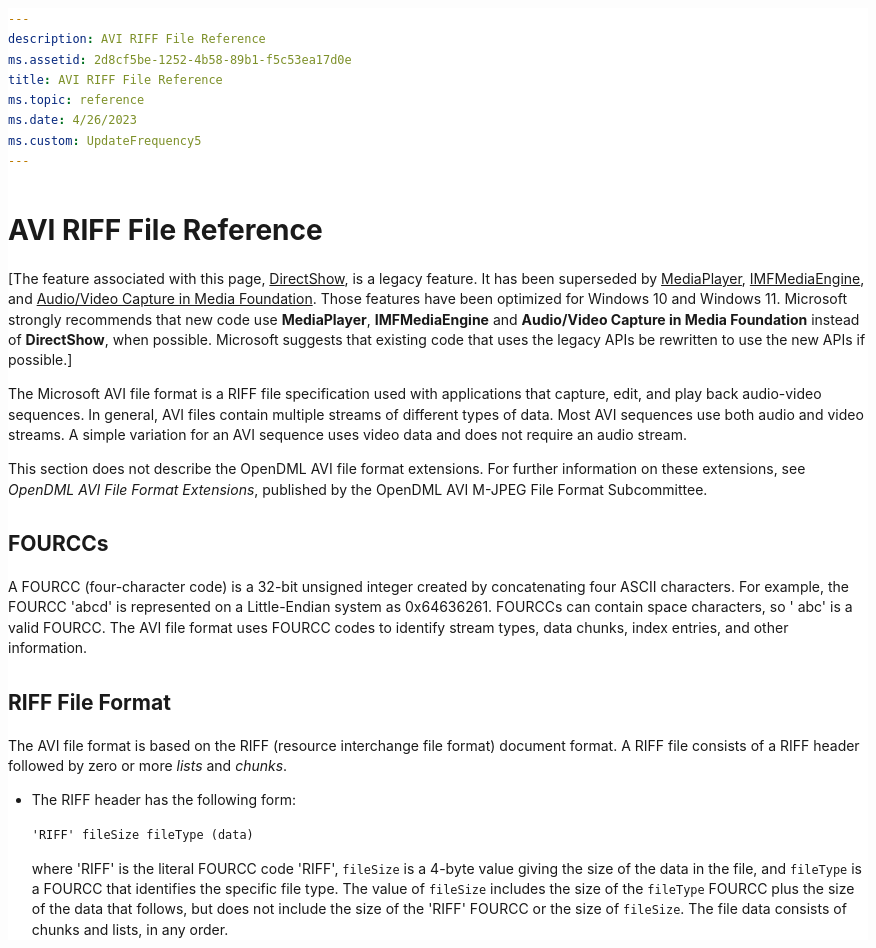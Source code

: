 ```yaml
---
description: AVI RIFF File Reference
ms.assetid: 2d8cf5be-1252-4b58-89b1-f5c53ea17d0e
title: AVI RIFF File Reference
ms.topic: reference
ms.date: 4/26/2023
ms.custom: UpdateFrequency5
---
```


# AVI RIFF File Reference

\[The feature associated with this page, [DirectShow](/windows/win32/directshow/directshow), is a legacy feature. It has been superseded by [MediaPlayer](/uwp/api/Windows.Media.Playback.MediaPlayer), [IMFMediaEngine](/windows/win32/api/mfmediaengine/nn-mfmediaengine-imfmediaengine), and [Audio/Video Capture in Media Foundation](/windows/win32/medfound/audio-video-capture-in-media-foundation). Those features have been optimized for Windows 10 and Windows 11. Microsoft strongly recommends that new code use **MediaPlayer**, **IMFMediaEngine** and **Audio/Video Capture in Media Foundation** instead of **DirectShow**, when possible. Microsoft suggests that existing code that uses the legacy APIs be rewritten to use the new APIs if possible.\]

The Microsoft AVI file format is a RIFF file specification used with applications that capture, edit, and play back audio-video sequences. In general, AVI files contain multiple streams of different types of data. Most AVI sequences use both audio and video streams. A simple variation for an AVI sequence uses video data and does not require an audio stream.

This section does not describe the OpenDML AVI file format extensions. For further information on these extensions, see *OpenDML AVI File Format Extensions*, published by the OpenDML AVI M-JPEG File Format Subcommittee.

## FOURCCs

A FOURCC (four-character code) is a 32-bit unsigned integer created by concatenating four ASCII characters. For example, the FOURCC 'abcd' is represented on a Little-Endian system as 0x64636261. FOURCCs can contain space characters, so ' abc' is a valid FOURCC. The AVI file format uses FOURCC codes to identify stream types, data chunks, index entries, and other information.

## RIFF File Format

The AVI file format is based on the RIFF (resource interchange file format) document format. A RIFF file consists of a RIFF header followed by zero or more *lists* and *chunks*.

-   The RIFF header has the following form:

    `'RIFF' fileSize fileType (data)`

    where 'RIFF' is the literal FOURCC code 'RIFF', `fileSize` is a 4-byte value giving the size of the data in the file, and `fileType` is a FOURCC that identifies the specific file type. The value of `fileSize` includes the size of the `fileType` FOURCC plus the size of the data that follows, but does not include the size of the 'RIFF' FOURCC or the size of `fileSize`. The file data consists of chunks and lists, in any order.
